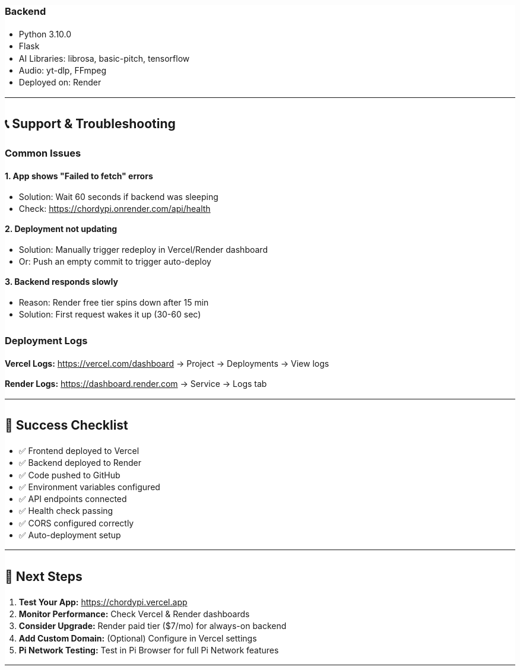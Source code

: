 ### Backend
- Python 3.10.0
- Flask
- AI Libraries: librosa, basic-pitch, tensorflow
- Audio: yt-dlp, FFmpeg
- Deployed on: Render

---

## 📞 Support & Troubleshooting

### Common Issues

**1. App shows "Failed to fetch" errors**
- Solution: Wait 60 seconds if backend was sleeping
- Check: https://chordypi.onrender.com/api/health

**2. Deployment not updating**
- Solution: Manually trigger redeploy in Vercel/Render dashboard
- Or: Push an empty commit to trigger auto-deploy

**3. Backend responds slowly**
- Reason: Render free tier spins down after 15 min
- Solution: First request wakes it up (30-60 sec)

### Deployment Logs

**Vercel Logs:**
https://vercel.com/dashboard → Project → Deployments → View logs

**Render Logs:**
https://dashboard.render.com → Service → Logs tab

---

## 🎊 Success Checklist

- ✅ Frontend deployed to Vercel
- ✅ Backend deployed to Render
- ✅ Code pushed to GitHub
- ✅ Environment variables configured
- ✅ API endpoints connected
- ✅ Health check passing
- ✅ CORS configured correctly
- ✅ Auto-deployment setup

---

## 📝 Next Steps

1. **Test Your App:** https://chordypi.vercel.app
2. **Monitor Performance:** Check Vercel & Render dashboards
3. **Consider Upgrade:** Render paid tier ($7/mo) for always-on backend
4. **Add Custom Domain:** (Optional) Configure in Vercel settings
5. **Pi Network Testing:** Test in Pi Browser for full Pi Network features

---